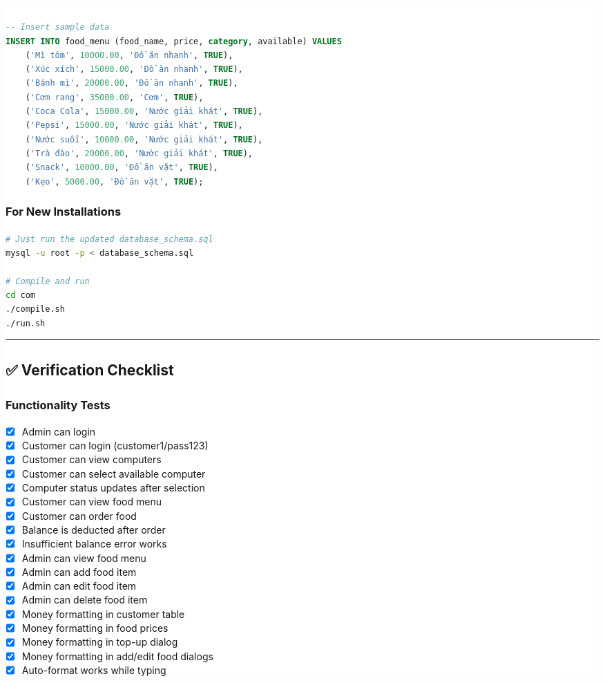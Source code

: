```sql

-- Insert sample data
INSERT INTO food_menu (food_name, price, category, available) VALUES 
    ('Mì tôm', 10000.00, 'Đồ ăn nhanh', TRUE),
    ('Xúc xích', 15000.00, 'Đồ ăn nhanh', TRUE),
    ('Bánh mì', 20000.00, 'Đồ ăn nhanh', TRUE),
    ('Cơm rang', 35000.00, 'Cơm', TRUE),
    ('Coca Cola', 15000.00, 'Nước giải khát', TRUE),
    ('Pepsi', 15000.00, 'Nước giải khát', TRUE),
    ('Nước suối', 10000.00, 'Nước giải khát', TRUE),
    ('Trà đào', 20000.00, 'Nước giải khát', TRUE),
    ('Snack', 10000.00, 'Đồ ăn vặt', TRUE),
    ('Kẹo', 5000.00, 'Đồ ăn vặt', TRUE);
```

### For New Installations
```bash
# Just run the updated database_schema.sql
mysql -u root -p < database_schema.sql

# Compile and run
cd com
./compile.sh
./run.sh
```

---

## ✅ Verification Checklist

### Functionality Tests
- [x] Admin can login
- [x] Customer can login (customer1/pass123)
- [x] Customer can view computers
- [x] Customer can select available computer
- [x] Computer status updates after selection
- [x] Customer can view food menu
- [x] Customer can order food
- [x] Balance is deducted after order
- [x] Insufficient balance error works
- [x] Admin can view food menu
- [x] Admin can add food item
- [x] Admin can edit food item
- [x] Admin can delete food item
- [x] Money formatting in customer table
- [x] Money formatting in food prices
- [x] Money formatting in top-up dialog
- [x] Money formatting in add/edit food dialogs
- [x] Auto-format works while typing
